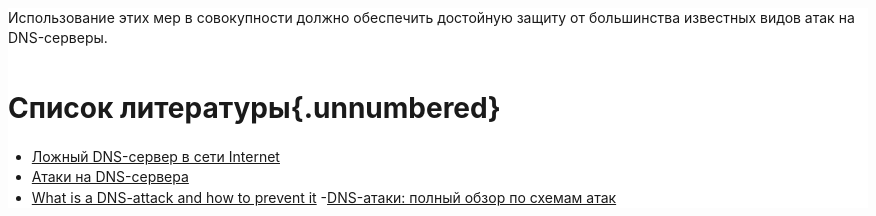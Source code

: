 Использование этих мер в совокупности должно обеспечить достойную защиту от большинства известных видов атак на DNS-серверы.

# Список литературы{.unnumbered}

 - [Ложный DNS-сервер в сети Internet](https://bugtraq.ru/library/books/attack1/chapter4/c43.html)
 - [Атаки на DNS-сервера](https://www.tadviser.ru)
 - [What is a DNS-attack and how to prevent it](https://brightsec.com/blog/dns-attack)
 -[DNS-атаки: полный обзор по схемам атак](https://inforsec.ru/technical-security/network-security/77-dns-attack)
 
